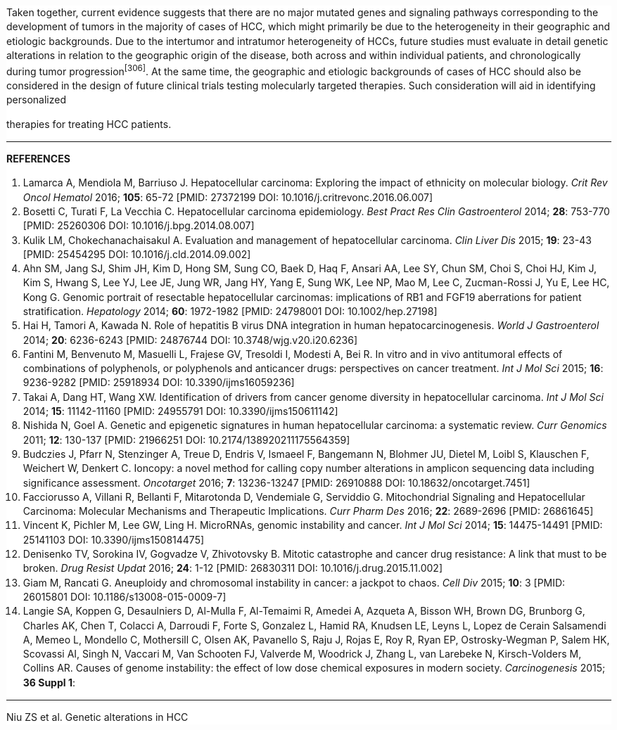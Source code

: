 Taken together, current evidence suggests that there are no major mutated genes and signaling pathways corresponding to the development of tumors in the majority of cases of HCC, which might primarily be due to the heterogeneity in their geographic and etiologic backgrounds. Due to the intertumor and intratumor heterogeneity of HCCs, future studies must evaluate in detail genetic alterations in relation to the geographic origin of the disease, both across and within individual patients, and chronologically during tumor progression<sup>[306]</sup>. At the same time, the geographic and etiologic backgrounds of cases of HCC should also be considered in the design of future clinical trials testing molecularly targeted therapies. Such consideration will aid in identifying personalized

therapies for treating HCC patients.

---

**REFERENCES**

1. Lamarca A, Mendiola M, Barriuso J. Hepatocellular carcinoma: Exploring the impact of ethnicity on molecular biology. *Crit Rev Oncol Hematol* 2016; **105**: 65-72 [PMID: 27372199 DOI: 10.1016/j.critrevonc.2016.06.007]
2. Bosetti C, Turati F, La Vecchia C. Hepatocellular carcinoma epidemiology. *Best Pract Res Clin Gastroenterol* 2014; **28**: 753-770 [PMID: 25260306 DOI: 10.1016/j.bpg.2014.08.007]
3. Kulik LM, Chokechanachaisakul A. Evaluation and management of hepatocellular carcinoma. *Clin Liver Dis* 2015; **19**: 23-43 [PMID: 25454295 DOI: 10.1016/j.cld.2014.09.002]
4. Ahn SM, Jang SJ, Shim JH, Kim D, Hong SM, Sung CO, Baek D, Haq F, Ansari AA, Lee SY, Chun SM, Choi S, Choi HJ, Kim J, Kim S, Hwang S, Lee YJ, Lee JE, Jung WR, Jang HY, Yang E, Sung WK, Lee NP, Mao M, Lee C, Zucman-Rossi J, Yu E, Lee HC, Kong G. Genomic portrait of resectable hepatocellular carcinomas: implications of RB1 and FGF19 aberrations for patient stratification. *Hepatology* 2014; **60**: 1972-1982 [PMID: 24798001 DOI: 10.1002/hep.27198]
5. Hai H, Tamori A, Kawada N. Role of hepatitis B virus DNA integration in human hepatocarcinogenesis. *World J Gastroenterol* 2014; **20**: 6236-6243 [PMID: 24876744 DOI: 10.3748/wjg.v20.i20.6236]
6. Fantini M, Benvenuto M, Masuelli L, Frajese GV, Tresoldi I, Modesti A, Bei R. In vitro and in vivo antitumoral effects of combinations of polyphenols, or polyphenols and anticancer drugs: perspectives on cancer treatment. *Int J Mol Sci* 2015; **16**: 9236-9282 [PMID: 25918934 DOI: 10.3390/ijms16059236]
7. Takai A, Dang HT, Wang XW. Identification of drivers from cancer genome diversity in hepatocellular carcinoma. *Int J Mol Sci* 2014; **15**: 11142-11160 [PMID: 24955791 DOI: 10.3390/ijms150611142]
8. Nishida N, Goel A. Genetic and epigenetic signatures in human hepatocellular carcinoma: a systematic review. *Curr Genomics* 2011; **12**: 130-137 [PMID: 21966251 DOI: 10.2174/138920211175564359]
9. Budczies J, Pfarr N, Stenzinger A, Treue D, Endris V, Ismaeel F, Bangemann N, Blohmer JU, Dietel M, Loibl S, Klauschen F, Weichert W, Denkert C. Ioncopy: a novel method for calling copy number alterations in amplicon sequencing data including significance assessment. *Oncotarget* 2016; **7**: 13236-13247 [PMID: 26910888 DOI: 10.18632/oncotarget.7451]
10. Facciorusso A, Villani R, Bellanti F, Mitarotonda D, Vendemiale G, Serviddio G. Mitochondrial Signaling and Hepatocellular Carcinoma: Molecular Mechanisms and Therapeutic Implications. *Curr Pharm Des* 2016; **22**: 2689-2696 [PMID: 26861645]
11. Vincent K, Pichler M, Lee GW, Ling H. MicroRNAs, genomic instability and cancer. *Int J Mol Sci* 2014; **15**: 14475-14491 [PMID: 25141103 DOI: 10.3390/ijms150814475]
12. Denisenko TV, Sorokina IV, Gogvadze V, Zhivotovsky B. Mitotic catastrophe and cancer drug resistance: A link that must to be broken. *Drug Resist Updat* 2016; **24**: 1-12 [PMID: 26830311 DOI: 10.1016/j.drug.2015.11.002]
13. Giam M, Rancati G. Aneuploidy and chromosomal instability in cancer: a jackpot to chaos. *Cell Div* 2015; **10**: 3 [PMID: 26015801 DOI: 10.1186/s13008-015-0009-7]
14. Langie SA, Koppen G, Desaulniers D, Al-Mulla F, Al-Temaimi R, Amedei A, Azqueta A, Bisson WH, Brown DG, Brunborg G, Charles AK, Chen T, Colacci A, Darroudi F, Forte S, Gonzalez L, Hamid RA, Knudsen LE, Leyns L, Lopez de Cerain Salsamendi A, Memeo L, Mondello C, Mothersill C, Olsen AK, Pavanello S, Raju J, Rojas E, Roy R, Ryan EP, Ostrosky-Wegman P, Salem HK, Scovassi AI, Singh N, Vaccari M, Van Schooten FJ, Valverde M, Woodrick J, Zhang L, van Larebeke N, Kirsch-Volders M, Collins AR. Causes of genome instability: the effect of low dose chemical exposures in modern society. *Carcinogenesis* 2015; **36 Suppl 1**:

---

Niu ZS et al. Genetic alterations in HCC

